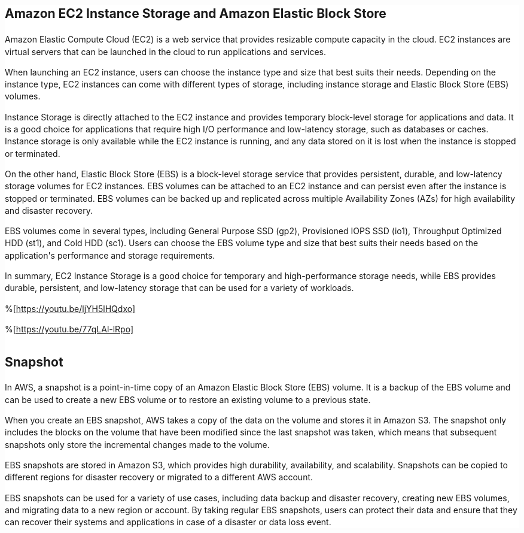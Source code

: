 ## **Amazon EC2 Instance Storage and Amazon Elastic Block Store**

Amazon Elastic Compute Cloud (EC2) is a web service that provides resizable compute capacity in the cloud. EC2 instances are virtual servers that can be launched in the cloud to run applications and services.

When launching an EC2 instance, users can choose the instance type and size that best suits their needs. Depending on the instance type, EC2 instances can come with different types of storage, including instance storage and Elastic Block Store (EBS) volumes.

Instance Storage is directly attached to the EC2 instance and provides temporary block-level storage for applications and data. It is a good choice for applications that require high I/O performance and low-latency storage, such as databases or caches. Instance storage is only available while the EC2 instance is running, and any data stored on it is lost when the instance is stopped or terminated.

On the other hand, Elastic Block Store (EBS) is a block-level storage service that provides persistent, durable, and low-latency storage volumes for EC2 instances. EBS volumes can be attached to an EC2 instance and can persist even after the instance is stopped or terminated. EBS volumes can be backed up and replicated across multiple Availability Zones (AZs) for high availability and disaster recovery.

EBS volumes come in several types, including General Purpose SSD (gp2), Provisioned IOPS SSD (io1), Throughput Optimized HDD (st1), and Cold HDD (sc1). Users can choose the EBS volume type and size that best suits their needs based on the application's performance and storage requirements.

In summary, EC2 Instance Storage is a good choice for temporary and high-performance storage needs, while EBS provides durable, persistent, and low-latency storage that can be used for a variety of workloads.

%[https://youtu.be/ljYH5lHQdxo] 

%[https://youtu.be/77qLAl-lRpo] 

## Snapshot

In AWS, a snapshot is a point-in-time copy of an Amazon Elastic Block Store (EBS) volume. It is a backup of the EBS volume and can be used to create a new EBS volume or to restore an existing volume to a previous state.

When you create an EBS snapshot, AWS takes a copy of the data on the volume and stores it in Amazon S3. The snapshot only includes the blocks on the volume that have been modified since the last snapshot was taken, which means that subsequent snapshots only store the incremental changes made to the volume.

EBS snapshots are stored in Amazon S3, which provides high durability, availability, and scalability. Snapshots can be copied to different regions for disaster recovery or migrated to a different AWS account.

EBS snapshots can be used for a variety of use cases, including data backup and disaster recovery, creating new EBS volumes, and migrating data to a new region or account. By taking regular EBS snapshots, users can protect their data and ensure that they can recover their systems and applications in case of a disaster or data loss event.
